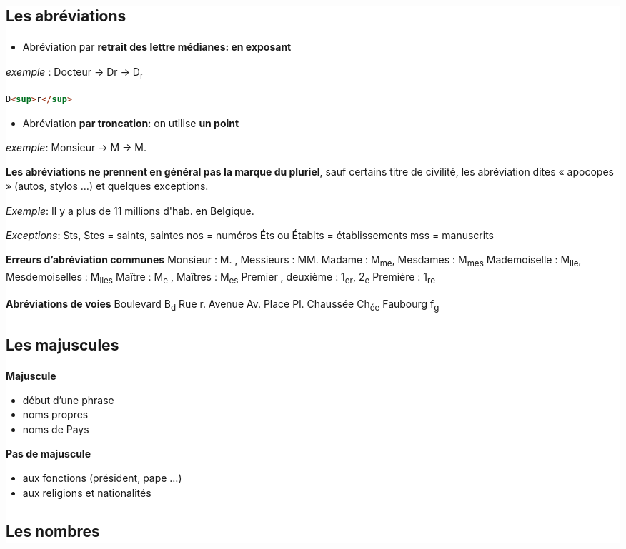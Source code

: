 
## Les abréviations

- Abréviation par **retrait des lettre médianes: en exposant**

*exemple* : Docteur → Dr →  D<sub>r</sub>
```HTML
D<sup>r</sup>
```

- Abréviation **par troncation**: on utilise **un point**

*exemple*: Monsieur → M → M.

**Les abréviations ne prennent en général pas la marque du pluriel**, sauf certains titre de civilité, les abréviation dites « apocopes » (autos, stylos …) et quelques exceptions.

*Exemple*: Il y a plus de 11 millions d'hab. en Belgique.

*Exceptions*:
Sts, Stes = saints, saintes
nos = numéros
Éts ou Établts = établissements
mss  = manuscrits

**Erreurs d’abréviation communes**
Monsieur : M. , Messieurs : MM.
Madame : M<sub>me</sub>, Mesdames : M<sub>mes</sub>
Mademoiselle : M<sub>lle</sub>, Mesdemoiselles : M<sub>lles</sub>
Maître : M<sub>e</sub> , Maîtres : M<sub>es</sub>
Premier , deuxième : 1<sub>er</sub>, 2<sub>e</sub>
Première : 1<sub>re</sub>

**Abréviations de voies**
Boulevard B<sub>d</sub>
Rue r.
Avenue Av.
Place Pl.
Chaussée Ch<sub>ée</sub>
Faubourg f<sub>g</sub>


## Les majuscules

**Majuscule**
- début d’une phrase
- noms propres
- noms de Pays

**Pas de majuscule**
- aux fonctions (président, pape …)
- aux religions et nationalités


## Les nombres
